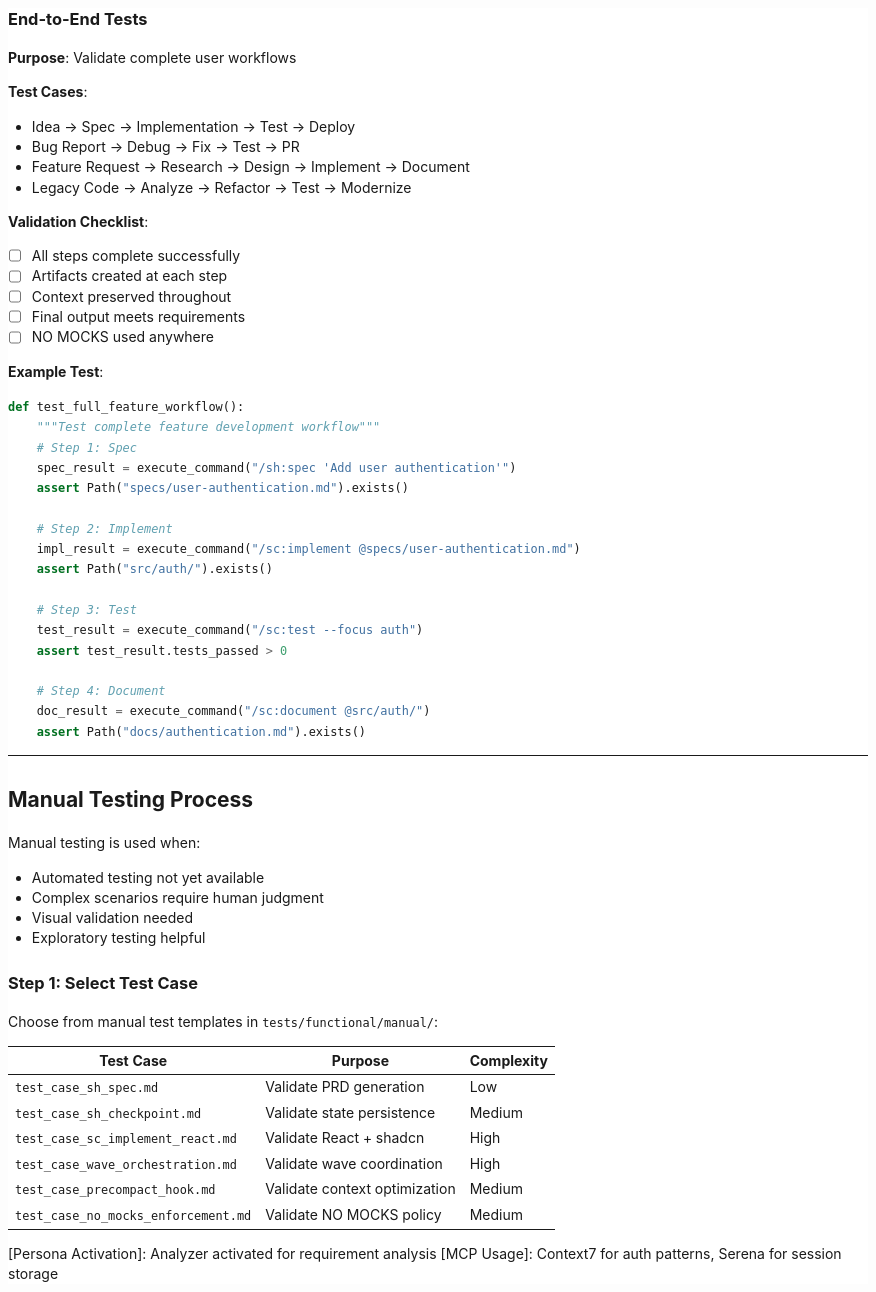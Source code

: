 ### End-to-End Tests

**Purpose**: Validate complete user workflows

**Test Cases**:
- Idea → Spec → Implementation → Test → Deploy
- Bug Report → Debug → Fix → Test → PR
- Feature Request → Research → Design → Implement → Document
- Legacy Code → Analyze → Refactor → Test → Modernize

**Validation Checklist**:
- [ ] All steps complete successfully
- [ ] Artifacts created at each step
- [ ] Context preserved throughout
- [ ] Final output meets requirements
- [ ] NO MOCKS used anywhere

**Example Test**:
```python
def test_full_feature_workflow():
    """Test complete feature development workflow"""
    # Step 1: Spec
    spec_result = execute_command("/sh:spec 'Add user authentication'")
    assert Path("specs/user-authentication.md").exists()

    # Step 2: Implement
    impl_result = execute_command("/sc:implement @specs/user-authentication.md")
    assert Path("src/auth/").exists()

    # Step 3: Test
    test_result = execute_command("/sc:test --focus auth")
    assert test_result.tests_passed > 0

    # Step 4: Document
    doc_result = execute_command("/sc:document @src/auth/")
    assert Path("docs/authentication.md").exists()
```

---

## Manual Testing Process

Manual testing is used when:
- Automated testing not yet available
- Complex scenarios require human judgment
- Visual validation needed
- Exploratory testing helpful

### Step 1: Select Test Case

Choose from manual test templates in `tests/functional/manual/`:

| Test Case | Purpose | Complexity |
|-----------|---------|------------|
| `test_case_sh_spec.md` | Validate PRD generation | Low |
| `test_case_sh_checkpoint.md` | Validate state persistence | Medium |
| `test_case_sc_implement_react.md` | Validate React + shadcn | High |
| `test_case_wave_orchestration.md` | Validate wave coordination | High |
| `test_case_precompact_hook.md` | Validate context optimization | Medium |
| `test_case_no_mocks_enforcement.md` | Validate NO MOCKS policy | Medium |


[Persona Activation]: Analyzer activated for requirement analysis
[MCP Usage]: Context7 for auth patterns, Serena for session storage